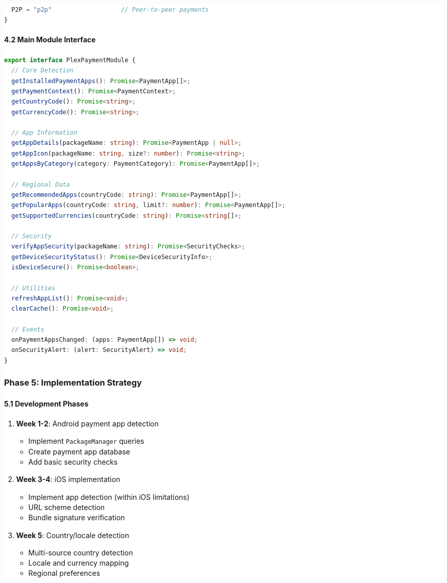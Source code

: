 ```typescript
  P2P = "p2p"                   // Peer-to-peer payments
}
```

#### 4.2 Main Module Interface
```typescript
export interface PlexPaymentModule {
  // Core Detection
  getInstalledPaymentApps(): Promise<PaymentApp[]>;
  getPaymentContext(): Promise<PaymentContext>;
  getCountryCode(): Promise<string>;
  getCurrencyCode(): Promise<string>;

  // App Information
  getAppDetails(packageName: string): Promise<PaymentApp | null>;
  getAppIcon(packageName: string, size?: number): Promise<string>;
  getAppsByCategory(category: PaymentCategory): Promise<PaymentApp[]>;

  // Regional Data
  getRecommendedApps(countryCode: string): Promise<PaymentApp[]>;
  getPopularApps(countryCode: string, limit?: number): Promise<PaymentApp[]>;
  getSupportedCurrencies(countryCode: string): Promise<string[]>;

  // Security
  verifyAppSecurity(packageName: string): Promise<SecurityChecks>;
  getDeviceSecurityStatus(): Promise<DeviceSecurityInfo>;
  isDeviceSecure(): Promise<boolean>;

  // Utilities
  refreshAppList(): Promise<void>;
  clearCache(): Promise<void>;

  // Events
  onPaymentAppsChanged: (apps: PaymentApp[]) => void;
  onSecurityAlert: (alert: SecurityAlert) => void;
}
```

### Phase 5: Implementation Strategy

#### 5.1 Development Phases
1. **Week 1-2**: Android payment app detection
   - Implement `PackageManager` queries
   - Create payment app database
   - Add basic security checks

2. **Week 3-4**: iOS implementation
   - Implement app detection (within iOS limitations)
   - URL scheme detection
   - Bundle signature verification

3. **Week 5**: Country/locale detection
   - Multi-source country detection
   - Locale and currency mapping
   - Regional preferences
